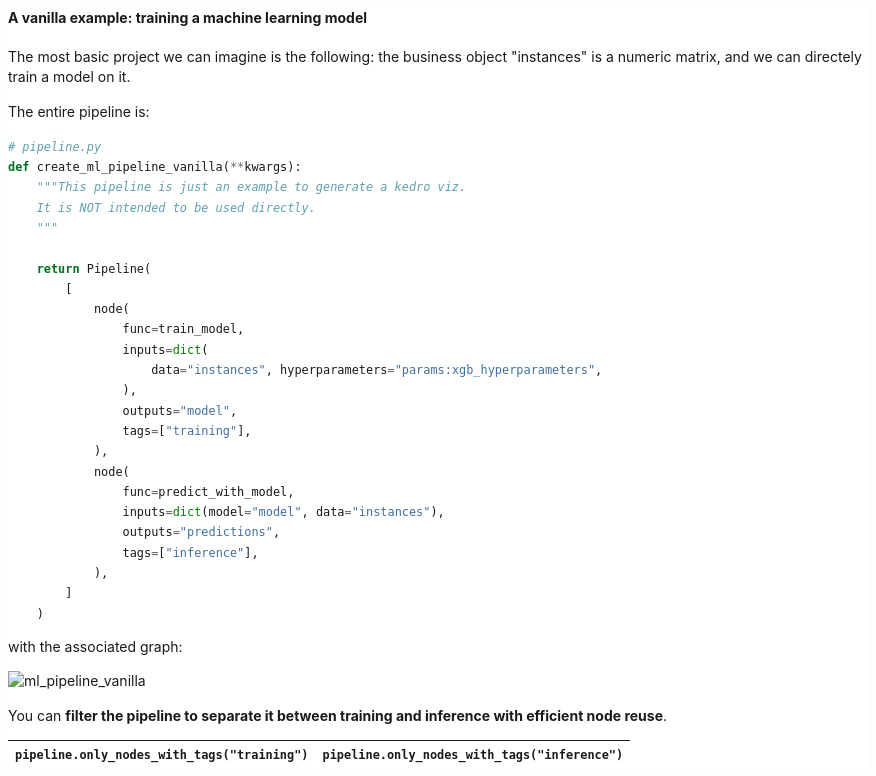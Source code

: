 #### A vanilla example: training a machine learning model

The most basic project we can imagine is the following: the business object "instances" is a numeric matrix, and we can directely train a model on it.

The entire pipeline is:

```python
# pipeline.py
def create_ml_pipeline_vanilla(**kwargs):
    """This pipeline is just an example to generate a kedro viz.
    It is NOT intended to be used directly.
    """

    return Pipeline(
        [
            node(
                func=train_model,
                inputs=dict(
                    data="instances", hyperparameters="params:xgb_hyperparameters",
                ),
                outputs="model",
                tags=["training"],
            ),
            node(
                func=predict_with_model,
                inputs=dict(model="model", data="instances"),
                outputs="predictions",
                tags=["inference"],
            ),
        ]
    )
```

with the associated graph:

![ml_pipeline_vanilla](../imgs/ml_pipeline_vanilla.png)

You can **filter the pipeline to separate it between training and inference with efficient node reuse**.

| `pipeline.only_nodes_with_tags("training")`      | `pipeline.only_nodes_with_tags("inference")` |
| ----------- | ----------- |